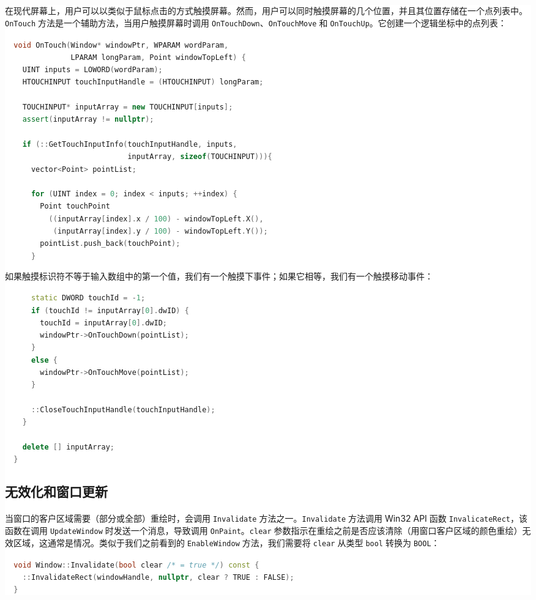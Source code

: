 在现代屏幕上，用户可以以类似于鼠标点击的方式触摸屏幕。然而，用户可以同时触摸屏幕的几个位置，并且其位置存储在一个点列表中。`OnTouch` 方法是一个辅助方法，当用户触摸屏幕时调用 `OnTouchDown`、`OnTouchMove` 和 `OnTouchUp`。它创建一个逻辑坐标中的点列表：

```cpp
  void OnTouch(Window* windowPtr, WPARAM wordParam, 
               LPARAM longParam, Point windowTopLeft) { 
    UINT inputs = LOWORD(wordParam); 
    HTOUCHINPUT touchInputHandle = (HTOUCHINPUT) longParam; 

    TOUCHINPUT* inputArray = new TOUCHINPUT[inputs]; 
    assert(inputArray != nullptr); 

    if (::GetTouchInputInfo(touchInputHandle, inputs, 
                            inputArray, sizeof(TOUCHINPUT))){ 
      vector<Point> pointList; 

      for (UINT index = 0; index < inputs; ++index) { 
        Point touchPoint 
          ((inputArray[index].x / 100) - windowTopLeft.X(), 
           (inputArray[index].y / 100) - windowTopLeft.Y()); 
        pointList.push_back(touchPoint); 
      } 

```

如果触摸标识符不等于输入数组中的第一个值，我们有一个触摸下事件；如果它相等，我们有一个触摸移动事件：

```cpp
      static DWORD touchId = -1; 
      if (touchId != inputArray[0].dwID) { 
        touchId = inputArray[0].dwID; 
        windowPtr->OnTouchDown(pointList); 
      } 
      else { 
        windowPtr->OnTouchMove(pointList); 
      } 

      ::CloseTouchInputHandle(touchInputHandle); 
    } 

    delete [] inputArray; 
  } 

```

## 无效化和窗口更新

当窗口的客户区域需要（部分或全部）重绘时，会调用 `Invalidate` 方法之一。`Invalidate` 方法调用 Win32 API 函数 `InvalicateRect`，该函数在调用 `UpdateWindow` 时发送一个消息，导致调用 `OnPaint`。`clear` 参数指示在重绘之前是否应该清除（用窗口客户区域的颜色重绘）无效区域，这通常是情况。类似于我们之前看到的 `EnableWindow` 方法，我们需要将 `clear` 从类型 `bool` 转换为 `BOOL`：

```cpp
  void Window::Invalidate(bool clear /* = true */) const { 
    ::InvalidateRect(windowHandle, nullptr, clear ? TRUE : FALSE); 
  } 

```
